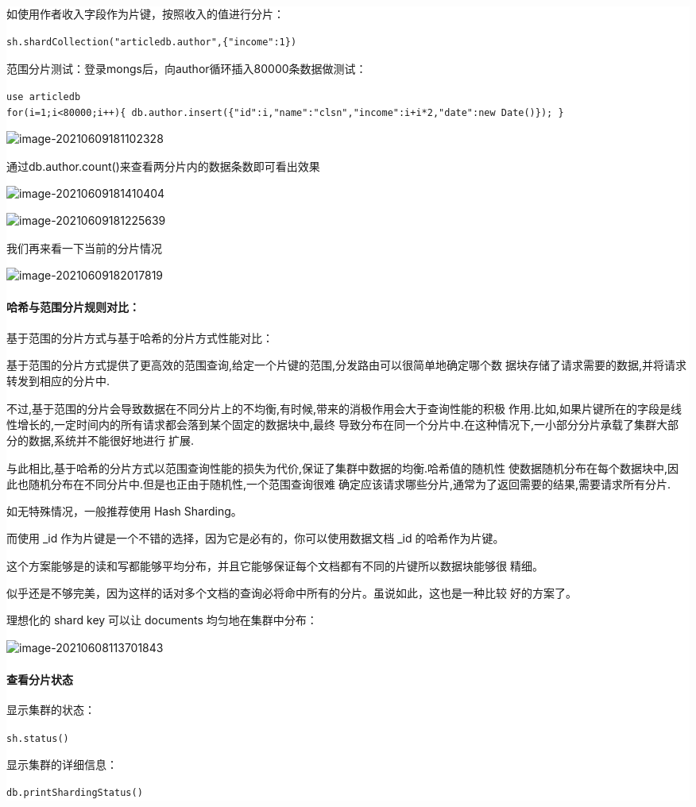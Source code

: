 如使用作者收入字段作为片键，按照收入的值进行分片：

```shell
sh.shardCollection("articledb.author",{"income":1})
```

范围分片测试：登录mongs后，向author循环插入80000条数据做测试：

```shell
use articledb
for(i=1;i<80000;i++){ db.author.insert({"id":i,"name":"clsn","income":i+i*2,"date":new Date()}); }
```

![image-20210609181102328](https://i.loli.net/2021/06/09/oTJxWfjzugO4VUr.png)

通过db.author.count()来查看两分片内的数据条数即可看出效果

![image-20210609181410404](https://i.loli.net/2021/06/09/mKjJFgCRW6l2PzZ.png)

![image-20210609181225639](https://i.loli.net/2021/06/09/Y2IRD3Xvl9Pt6Cr.png)

我们再来看一下当前的分片情况

![image-20210609182017819](https://i.loli.net/2021/06/09/74Kal3h58gwsnbL.png)

#### 哈希与范围分片规则对比：

基于范围的分片方式与基于哈希的分片方式性能对比：

基于范围的分片方式提供了更高效的范围查询,给定一个片键的范围,分发路由可以很简单地确定哪个数 据块存储了请求需要的数据,并将请求转发到相应的分片中.

不过,基于范围的分片会导致数据在不同分片上的不均衡,有时候,带来的消极作用会大于查询性能的积极 作用.比如,如果片键所在的字段是线性增长的,一定时间内的所有请求都会落到某个固定的数据块中,最终 导致分布在同一个分片中.在这种情况下,一小部分分片承载了集群大部分的数据,系统并不能很好地进行 扩展.

与此相比,基于哈希的分片方式以范围查询性能的损失为代价,保证了集群中数据的均衡.哈希值的随机性 使数据随机分布在每个数据块中,因此也随机分布在不同分片中.但是也正由于随机性,一个范围查询很难 确定应该请求哪些分片,通常为了返回需要的结果,需要请求所有分片.

如无特殊情况，一般推荐使用 Hash Sharding。

而使用 _id 作为片键是一个不错的选择，因为它是必有的，你可以使用数据文档 _id 的哈希作为片键。

这个方案能够是的读和写都能够平均分布，并且它能够保证每个文档都有不同的片键所以数据块能够很 精细。

似乎还是不够完美，因为这样的话对多个文档的查询必将命中所有的分片。虽说如此，这也是一种比较 好的方案了。

理想化的 shard key 可以让 documents 均匀地在集群中分布：

![image-20210608113701843](https://i.loli.net/2021/06/08/LznVbsIUGxOZhX9.png)

#### 查看分片状态

显示集群的状态：

```shell
sh.status()
```

显示集群的详细信息：

```shell
db.printShardingStatus()
```
